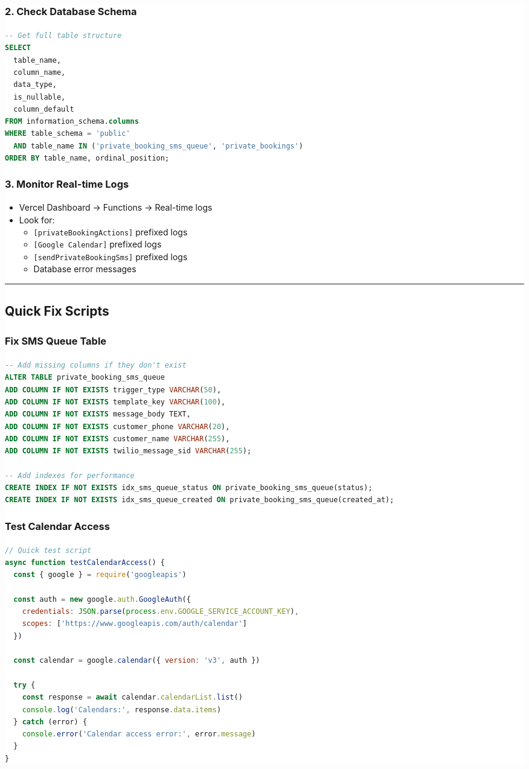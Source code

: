 ### 2. Check Database Schema
```sql
-- Get full table structure
SELECT 
  table_name,
  column_name,
  data_type,
  is_nullable,
  column_default
FROM information_schema.columns
WHERE table_schema = 'public'
  AND table_name IN ('private_booking_sms_queue', 'private_bookings')
ORDER BY table_name, ordinal_position;
```

### 3. Monitor Real-time Logs
- Vercel Dashboard → Functions → Real-time logs
- Look for:
  - `[privateBookingActions]` prefixed logs
  - `[Google Calendar]` prefixed logs
  - `[sendPrivateBookingSms]` prefixed logs
  - Database error messages

---

## Quick Fix Scripts

### Fix SMS Queue Table
```sql
-- Add missing columns if they don't exist
ALTER TABLE private_booking_sms_queue 
ADD COLUMN IF NOT EXISTS trigger_type VARCHAR(50),
ADD COLUMN IF NOT EXISTS template_key VARCHAR(100),
ADD COLUMN IF NOT EXISTS message_body TEXT,
ADD COLUMN IF NOT EXISTS customer_phone VARCHAR(20),
ADD COLUMN IF NOT EXISTS customer_name VARCHAR(255),
ADD COLUMN IF NOT EXISTS twilio_message_sid VARCHAR(255);

-- Add indexes for performance
CREATE INDEX IF NOT EXISTS idx_sms_queue_status ON private_booking_sms_queue(status);
CREATE INDEX IF NOT EXISTS idx_sms_queue_created ON private_booking_sms_queue(created_at);
```

### Test Calendar Access
```javascript
// Quick test script
async function testCalendarAccess() {
  const { google } = require('googleapis')
  
  const auth = new google.auth.GoogleAuth({
    credentials: JSON.parse(process.env.GOOGLE_SERVICE_ACCOUNT_KEY),
    scopes: ['https://www.googleapis.com/auth/calendar']
  })
  
  const calendar = google.calendar({ version: 'v3', auth })
  
  try {
    const response = await calendar.calendarList.list()
    console.log('Calendars:', response.data.items)
  } catch (error) {
    console.error('Calendar access error:', error.message)
  }
}
```